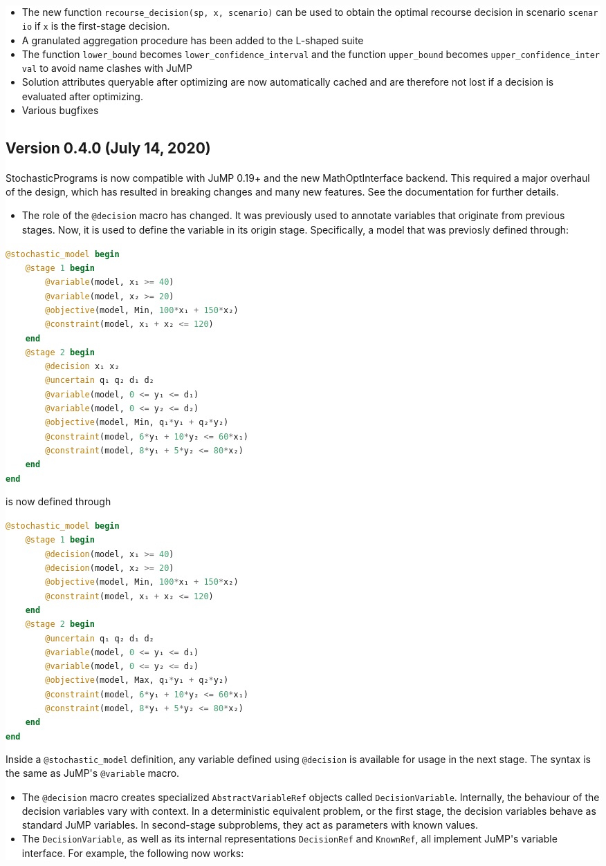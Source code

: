 - The new function `recourse_decision(sp, x, scenario)` can be used to obtain the optimal recourse decision in scenario `scenario` if `x` is the first-stage decision.
- A granulated aggregation procedure has been added to the L-shaped suite
- The function `lower_bound` becomes `lower_confidence_interval` and the function `upper_bound` becomes `upper_confidence_interval` to avoid name clashes with JuMP
- Solution attributes queryable after optimizing are now automatically cached and are therefore not lost if a decision is evaluated after optimizing.
- Various bugfixes

Version 0.4.0 (July 14, 2020)
-----------------------------

StochasticPrograms is now compatible with JuMP 0.19+ and the new MathOptInterface backend. This required a major overhaul of the design, which has resulted in breaking changes and many new features. See the documentation for further details.

- The role of the `@decision` macro has changed. It was previously used to annotate variables that originate from previous stages. Now, it is used to define the variable in its origin stage. Specifically, a model that was previosly defined through:
```julia
@stochastic_model begin
    @stage 1 begin
        @variable(model, x₁ >= 40)
        @variable(model, x₂ >= 20)
        @objective(model, Min, 100*x₁ + 150*x₂)
        @constraint(model, x₁ + x₂ <= 120)
    end
    @stage 2 begin
        @decision x₁ x₂
        @uncertain q₁ q₂ d₁ d₂
        @variable(model, 0 <= y₁ <= d₁)
        @variable(model, 0 <= y₂ <= d₂)
        @objective(model, Min, q₁*y₁ + q₂*y₂)
        @constraint(model, 6*y₁ + 10*y₂ <= 60*x₁)
        @constraint(model, 8*y₁ + 5*y₂ <= 80*x₂)
    end
end
```
is now defined through
```julia
@stochastic_model begin
    @stage 1 begin
        @decision(model, x₁ >= 40)
        @decision(model, x₂ >= 20)
        @objective(model, Min, 100*x₁ + 150*x₂)
        @constraint(model, x₁ + x₂ <= 120)
    end
    @stage 2 begin
        @uncertain q₁ q₂ d₁ d₂
        @variable(model, 0 <= y₁ <= d₁)
        @variable(model, 0 <= y₂ <= d₂)
        @objective(model, Max, q₁*y₁ + q₂*y₂)
        @constraint(model, 6*y₁ + 10*y₂ <= 60*x₁)
        @constraint(model, 8*y₁ + 5*y₂ <= 80*x₂)
    end
end
```
Inside a `@stochastic_model` definition, any variable defined using `@decision` is available for usage in the next stage. The syntax is the same as JuMP's `@variable` macro.
- The `@decision` macro creates specialized `AbstractVariableRef` objects called `DecisionVariable`. Internally, the behaviour of the decision variables vary with context. In a deterministic equivalent problem, or the first stage, the decision variables behave as standard JuMP variables. In second-stage subproblems, they act as parameters with known values.
- The `DecisionVariable`, as well as its internal representations `DecisionRef` and `KnownRef`, all implement JuMP's variable interface. For example, the following now works:
```julia
```